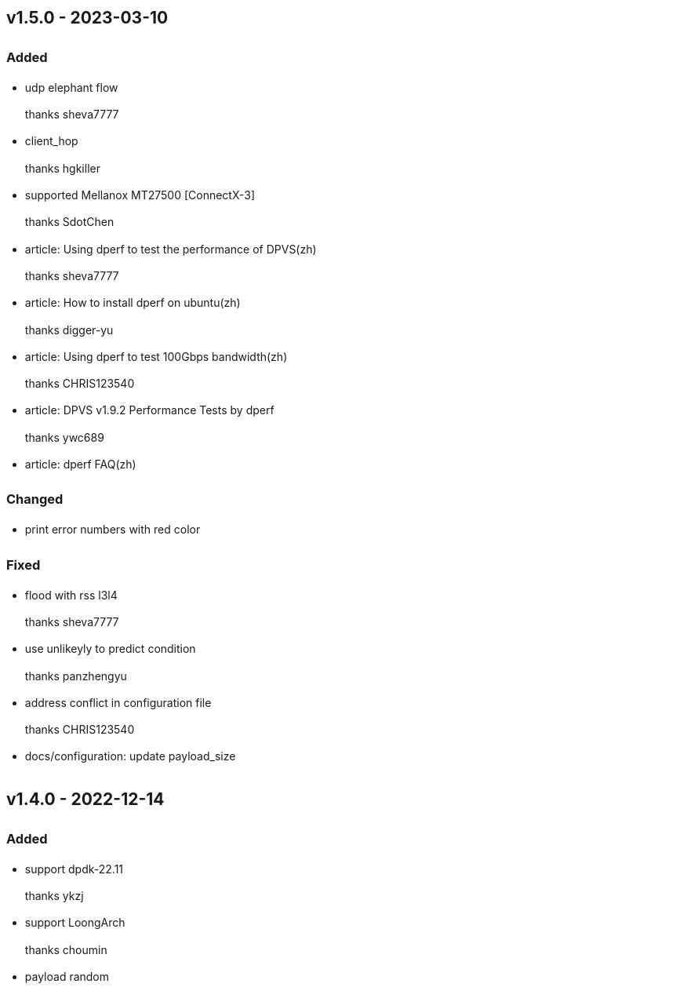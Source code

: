 ## v1.5.0 - 2023-03-10
### Added

- udp elephant flow

    thanks sheva7777
- client_hop

    thanks hgkiller
- supported Mellanox MT27500 [ConnectX-3]

    thanks SdotChen
- article: Using dperf to test the performance of DPVS(zh)

    thanks sheva7777
- article: How to install dperf on ubuntu(zh)

    thanks digger-yu
- article: Using dperf to test 100Gbps bandwidth(zh)

    thanks CHRIS123540
- article: DPVS v1.9.2 Performance Tests by dperf

    thanks ywc689
- article: dperf FAQ(zh)

### Changed

- print error numbers with red color

### Fixed

- flood with rss l3l4

    thanks sheva7777
- use unlikeyly to predict condition

    thanks panzhengyu
- address conflict in configuration file

    thanks CHRIS123540
- docs/configuration: update payload_size

## v1.4.0 - 2022-12-14
### Added

- support dpdk-22.11

    thanks ykzj

- support LoongArch

    thanks choumin

- payload random
